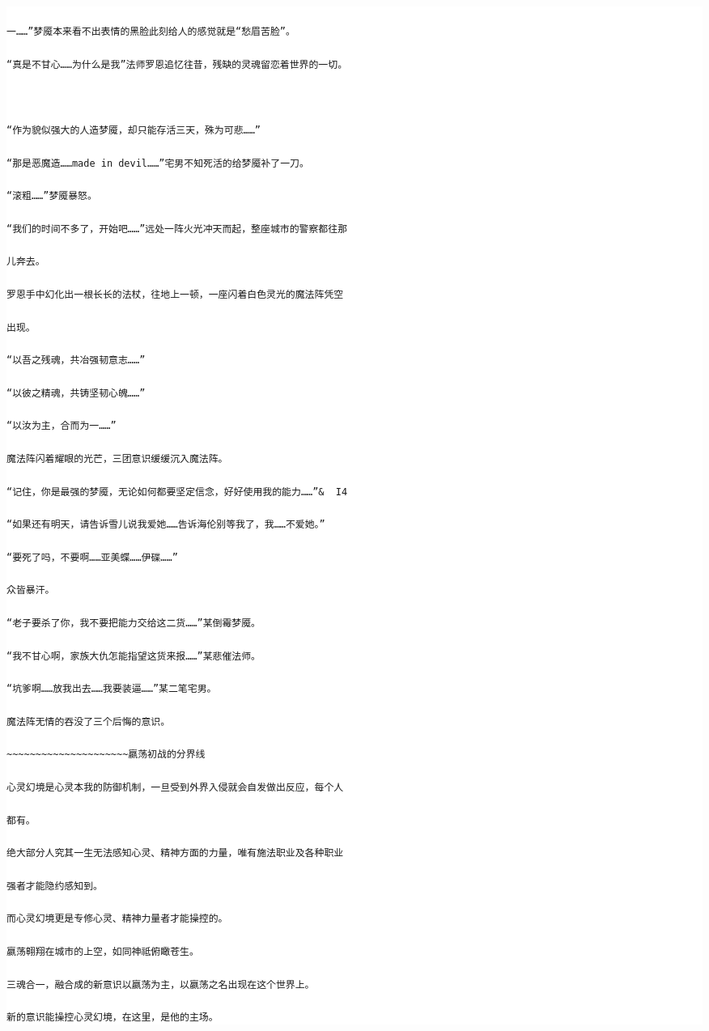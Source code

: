 ~~~~~~~~~~~~~~~~~~~~~格兰西亚大陆的分界线

一……”梦魇本来看不出表情的黑脸此刻给人的感觉就是“愁眉苦脸”。

“真是不甘心……为什么是我”法师罗恩追忆往昔，残缺的灵魂留恋着世界的一切。



“作为貌似强大的人造梦魇，却只能存活三天，殊为可悲……”

“那是恶魔造……made in devil……”宅男不知死活的给梦魇补了一刀。

“滚粗……”梦魇暴怒。

“我们的时间不多了，开始吧……”远处一阵火光冲天而起，整座城市的警察都往那

儿奔去。

罗恩手中幻化出一根长长的法杖，往地上一顿，一座闪着白色灵光的魔法阵凭空

出现。

“以吾之残魂，共冶强韧意志……”

“以彼之精魂，共铸坚韧心魄……”

“以汝为主，合而为一……”

魔法阵闪着耀眼的光芒，三团意识缓缓沉入魔法阵。

“记住，你是最强的梦魇，无论如何都要坚定信念，好好使用我的能力……”&  I4

“如果还有明天，请告诉雪儿说我爱她……告诉海伦别等我了，我……不爱她。”

“要死了吗，不要啊……亚美蝶……伊碟……”

众皆暴汗。

“老子要杀了你，我不要把能力交给这二货……”某倒霉梦魇。

“我不甘心啊，家族大仇怎能指望这货来报……”某悲催法师。

“坑爹啊……放我出去……我要装逼……”某二笔宅男。

魔法阵无情的吞没了三个后悔的意识。

~~~~~~~~~~~~~~~~~~~~~嬴荡初战的分界线

心灵幻境是心灵本我的防御机制，一旦受到外界入侵就会自发做出反应，每个人

都有。

绝大部分人究其一生无法感知心灵、精神方面的力量，唯有施法职业及各种职业

强者才能隐约感知到。

而心灵幻境更是专修心灵、精神力量者才能操控的。

嬴荡翱翔在城市的上空，如同神祗俯瞰苍生。

三魂合一，融合成的新意识以嬴荡为主，以嬴荡之名出现在这个世界上。

新的意识能操控心灵幻境，在这里，是他的主场。

~~~~~~~~~~~~~~~~~~~~~